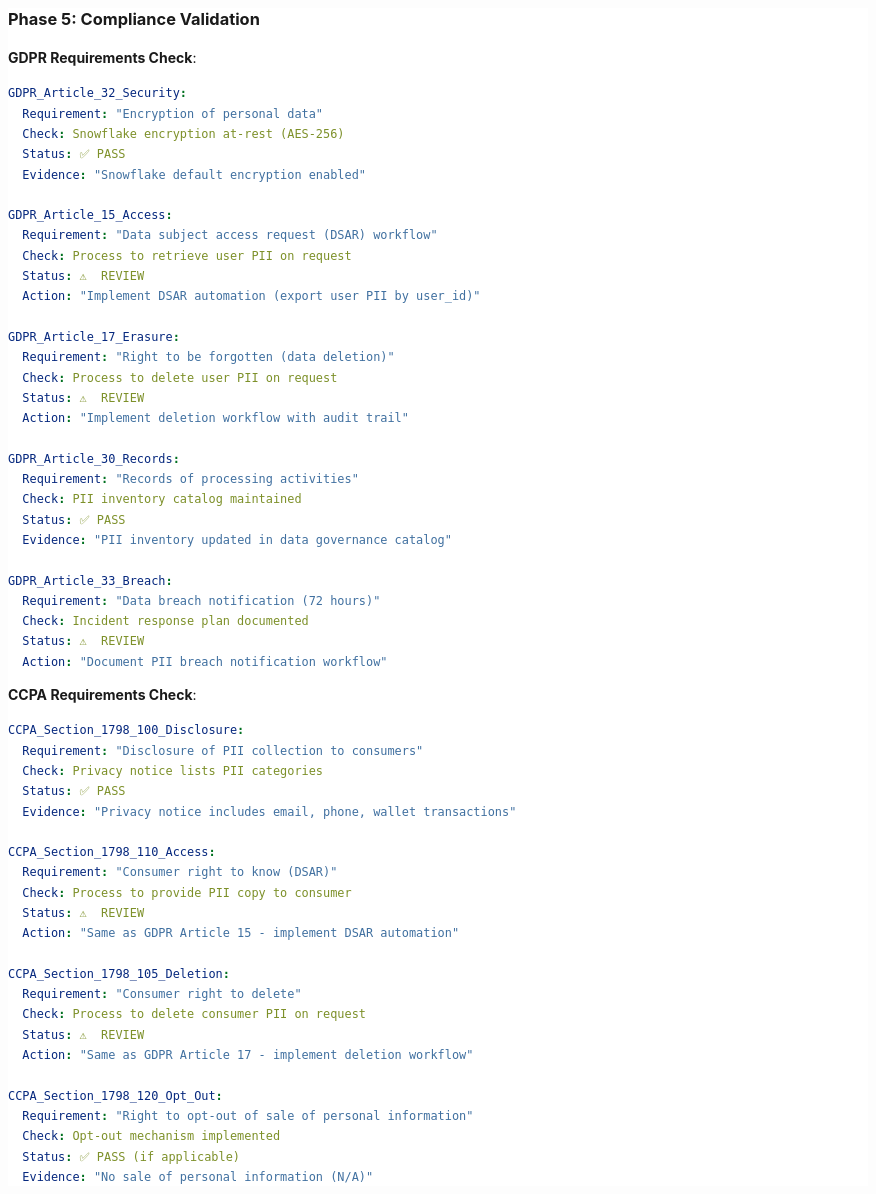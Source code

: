 ### Phase 5: Compliance Validation

**GDPR Requirements Check**:

```yaml
GDPR_Article_32_Security:
  Requirement: "Encryption of personal data"
  Check: Snowflake encryption at-rest (AES-256)
  Status: ✅ PASS
  Evidence: "Snowflake default encryption enabled"

GDPR_Article_15_Access:
  Requirement: "Data subject access request (DSAR) workflow"
  Check: Process to retrieve user PII on request
  Status: ⚠️  REVIEW
  Action: "Implement DSAR automation (export user PII by user_id)"

GDPR_Article_17_Erasure:
  Requirement: "Right to be forgotten (data deletion)"
  Check: Process to delete user PII on request
  Status: ⚠️  REVIEW
  Action: "Implement deletion workflow with audit trail"

GDPR_Article_30_Records:
  Requirement: "Records of processing activities"
  Check: PII inventory catalog maintained
  Status: ✅ PASS
  Evidence: "PII inventory updated in data governance catalog"

GDPR_Article_33_Breach:
  Requirement: "Data breach notification (72 hours)"
  Check: Incident response plan documented
  Status: ⚠️  REVIEW
  Action: "Document PII breach notification workflow"
```

**CCPA Requirements Check**:

```yaml
CCPA_Section_1798_100_Disclosure:
  Requirement: "Disclosure of PII collection to consumers"
  Check: Privacy notice lists PII categories
  Status: ✅ PASS
  Evidence: "Privacy notice includes email, phone, wallet transactions"

CCPA_Section_1798_110_Access:
  Requirement: "Consumer right to know (DSAR)"
  Check: Process to provide PII copy to consumer
  Status: ⚠️  REVIEW
  Action: "Same as GDPR Article 15 - implement DSAR automation"

CCPA_Section_1798_105_Deletion:
  Requirement: "Consumer right to delete"
  Check: Process to delete consumer PII on request
  Status: ⚠️  REVIEW
  Action: "Same as GDPR Article 17 - implement deletion workflow"

CCPA_Section_1798_120_Opt_Out:
  Requirement: "Right to opt-out of sale of personal information"
  Check: Opt-out mechanism implemented
  Status: ✅ PASS (if applicable)
  Evidence: "No sale of personal information (N/A)"
```
